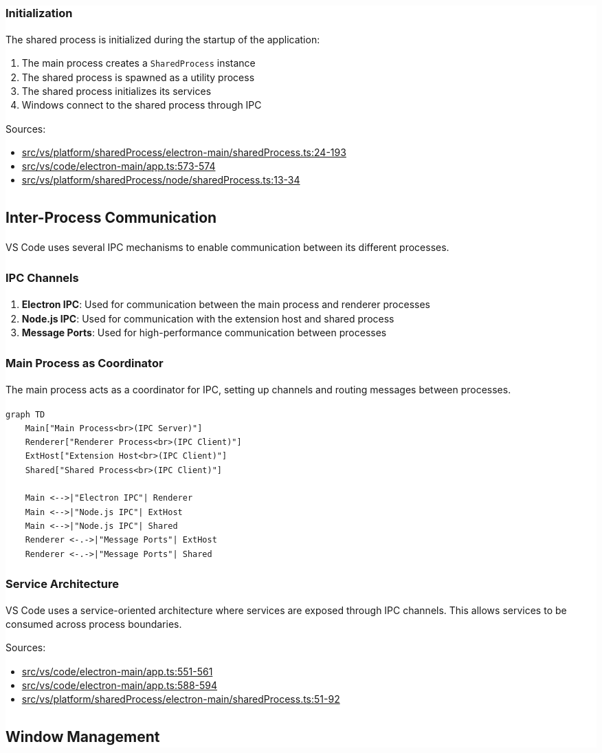 ### Initialization

The shared process is initialized during the startup of the application:

1. The main process creates a `SharedProcess` instance
2. The shared process is spawned as a utility process
3. The shared process initializes its services
4. Windows connect to the shared process through IPC

Sources:
- [src/vs/platform/sharedProcess/electron-main/sharedProcess.ts:24-193]()
- [src/vs/code/electron-main/app.ts:573-574]()
- [src/vs/platform/sharedProcess/node/sharedProcess.ts:13-34]()

## Inter-Process Communication

VS Code uses several IPC mechanisms to enable communication between its different processes.

### IPC Channels

1. **Electron IPC**: Used for communication between the main process and renderer processes
2. **Node.js IPC**: Used for communication with the extension host and shared process
3. **Message Ports**: Used for high-performance communication between processes

### Main Process as Coordinator

The main process acts as a coordinator for IPC, setting up channels and routing messages between processes.

```mermaid
graph TD
    Main["Main Process<br>(IPC Server)"]
    Renderer["Renderer Process<br>(IPC Client)"]
    ExtHost["Extension Host<br>(IPC Client)"]
    Shared["Shared Process<br>(IPC Client)"]
    
    Main <-->|"Electron IPC"| Renderer
    Main <-->|"Node.js IPC"| ExtHost
    Main <-->|"Node.js IPC"| Shared
    Renderer <-.->|"Message Ports"| ExtHost
    Renderer <-.->|"Message Ports"| Shared
```

### Service Architecture

VS Code uses a service-oriented architecture where services are exposed through IPC channels. This allows services to be consumed across process boundaries.

Sources:
- [src/vs/code/electron-main/app.ts:551-561]()
- [src/vs/code/electron-main/app.ts:588-594]()
- [src/vs/platform/sharedProcess/electron-main/sharedProcess.ts:51-92]()

## Window Management
